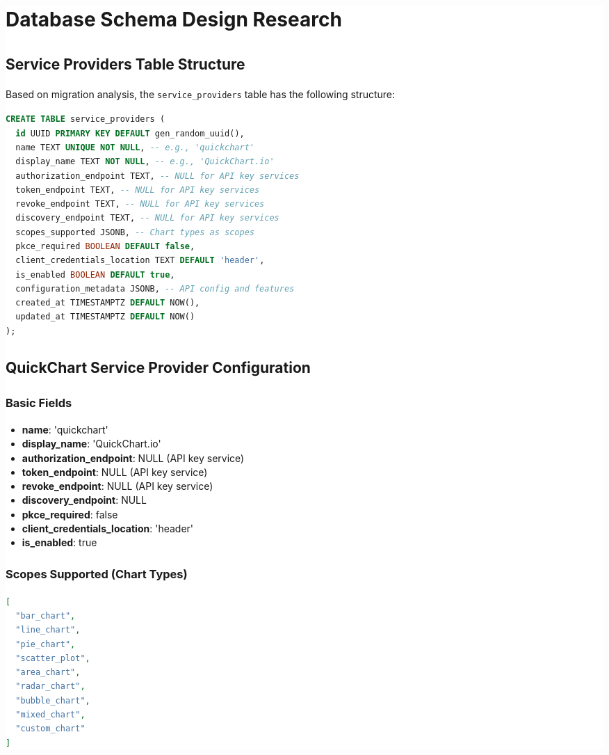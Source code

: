 # Database Schema Design Research

## Service Providers Table Structure

Based on migration analysis, the `service_providers` table has the following structure:

```sql
CREATE TABLE service_providers (
  id UUID PRIMARY KEY DEFAULT gen_random_uuid(),
  name TEXT UNIQUE NOT NULL, -- e.g., 'quickchart'
  display_name TEXT NOT NULL, -- e.g., 'QuickChart.io'
  authorization_endpoint TEXT, -- NULL for API key services
  token_endpoint TEXT, -- NULL for API key services
  revoke_endpoint TEXT, -- NULL for API key services
  discovery_endpoint TEXT, -- NULL for API key services
  scopes_supported JSONB, -- Chart types as scopes
  pkce_required BOOLEAN DEFAULT false,
  client_credentials_location TEXT DEFAULT 'header',
  is_enabled BOOLEAN DEFAULT true,
  configuration_metadata JSONB, -- API config and features
  created_at TIMESTAMPTZ DEFAULT NOW(),
  updated_at TIMESTAMPTZ DEFAULT NOW()
);
```

## QuickChart Service Provider Configuration

### Basic Fields
- **name**: 'quickchart'
- **display_name**: 'QuickChart.io'
- **authorization_endpoint**: NULL (API key service)
- **token_endpoint**: NULL (API key service)
- **revoke_endpoint**: NULL (API key service)
- **discovery_endpoint**: NULL
- **pkce_required**: false
- **client_credentials_location**: 'header'
- **is_enabled**: true

### Scopes Supported (Chart Types)
```json
[
  "bar_chart",
  "line_chart", 
  "pie_chart",
  "scatter_plot",
  "area_chart",
  "radar_chart",
  "bubble_chart",
  "mixed_chart",
  "custom_chart"
]
```
